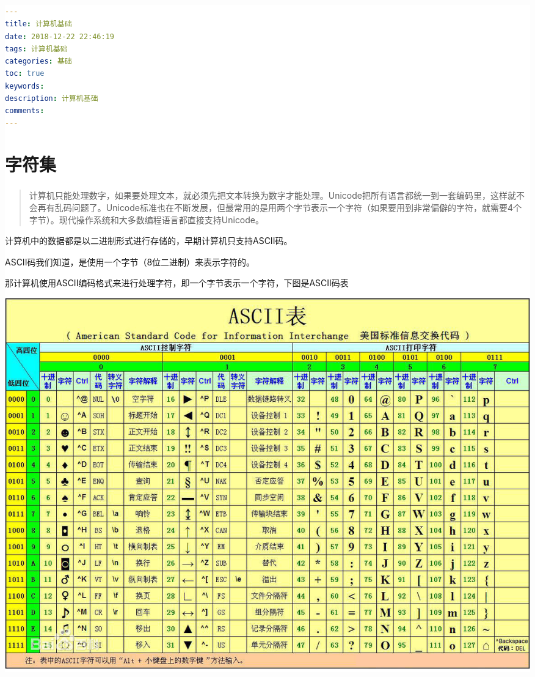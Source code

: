 ```yaml
---
title: 计算机基础
date: 2018-12-22 22:46:19
tags: 计算机基础
categories: 基础
toc: true
keywords: 
description: 计算机基础
comments: 
---
```


# 字符集

> 计算机只能处理数字，如果要处理文本，就必须先把文本转换为数字才能处理。Unicode把所有语言都统一到一套编码里，这样就不会再有乱码问题了。Unicode标准也在不断发展，但最常用的是用两个字节表示一个字符（如果要用到非常偏僻的字符，就需要4个字节）。现代操作系统和大多数编程语言都直接支持Unicode。

计算机中的数据都是以二进制形式进行存储的，早期计算机只支持ASCII码。

ASCII码我们知道，是使用一个字节（8位二进制）来表示字符的。

那计算机使用ASCII编码格式来进行处理字符，即一个字节表示一个字符，下图是ASCII码表

![ASCII码表](%E8%AE%A1%E7%AE%97%E6%9C%BA%E5%9F%BA%E7%A1%80/0.8824667767621577.png)
